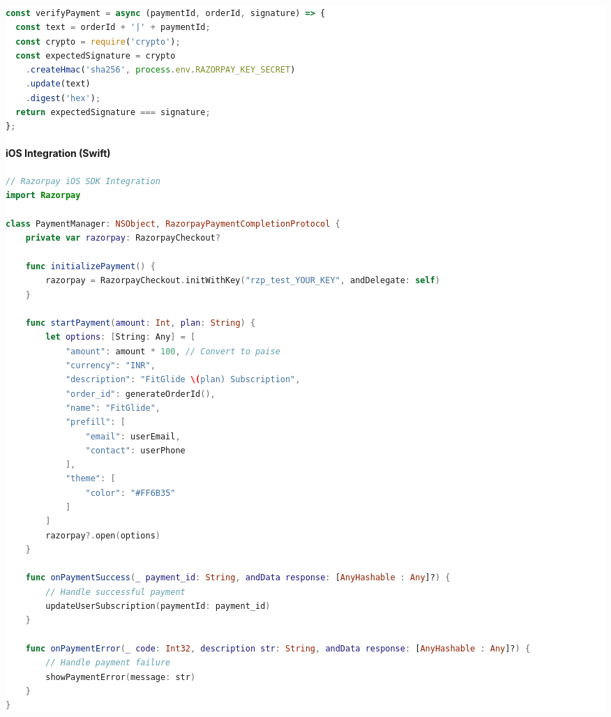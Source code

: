 ```javascript
const verifyPayment = async (paymentId, orderId, signature) => {
  const text = orderId + '|' + paymentId;
  const crypto = require('crypto');
  const expectedSignature = crypto
    .createHmac('sha256', process.env.RAZORPAY_KEY_SECRET)
    .update(text)
    .digest('hex');
  return expectedSignature === signature;
};
```

#### iOS Integration (Swift)
```swift
// Razorpay iOS SDK Integration
import Razorpay

class PaymentManager: NSObject, RazorpayPaymentCompletionProtocol {
    private var razorpay: RazorpayCheckout?
    
    func initializePayment() {
        razorpay = RazorpayCheckout.initWithKey("rzp_test_YOUR_KEY", andDelegate: self)
    }
    
    func startPayment(amount: Int, plan: String) {
        let options: [String: Any] = [
            "amount": amount * 100, // Convert to paise
            "currency": "INR",
            "description": "FitGlide \(plan) Subscription",
            "order_id": generateOrderId(),
            "name": "FitGlide",
            "prefill": [
                "email": userEmail,
                "contact": userPhone
            ],
            "theme": [
                "color": "#FF6B35"
            ]
        ]
        razorpay?.open(options)
    }
    
    func onPaymentSuccess(_ payment_id: String, andData response: [AnyHashable : Any]?) {
        // Handle successful payment
        updateUserSubscription(paymentId: payment_id)
    }
    
    func onPaymentError(_ code: Int32, description str: String, andData response: [AnyHashable : Any]?) {
        // Handle payment failure
        showPaymentError(message: str)
    }
}
```
